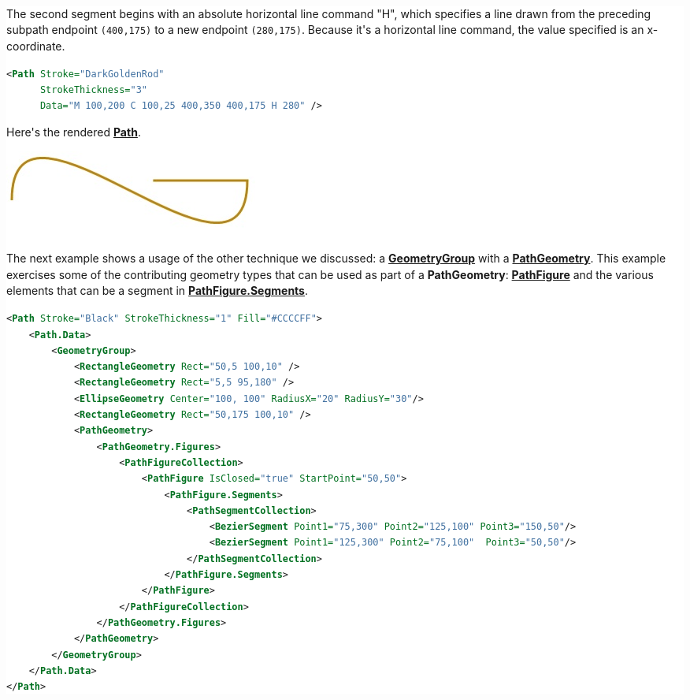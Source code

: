 The second segment begins with an absolute horizontal line command "H", which specifies a line drawn from the preceding subpath endpoint `(400,175)` to a new endpoint `(280,175)`. Because it's a horizontal line command, the value specified is an x-coordinate.

```xml
<Path Stroke="DarkGoldenRod" 
      StrokeThickness="3"
      Data="M 100,200 C 100,25 400,350 400,175 H 280" />
```

Here's the rendered [**Path**](https://msdn.microsoft.com/library/windows/apps/BR243355).

![A rendered Path.](images/shapes-path.jpg)

The next example shows a usage of the other technique we discussed: a [**GeometryGroup**](https://msdn.microsoft.com/library/windows/apps/windows.ui.xaml.media.geometrygroup) with a [**PathGeometry**](https://msdn.microsoft.com/library/windows/apps/BR210168). This example exercises some of the contributing geometry types that can be used as part of a **PathGeometry**: [**PathFigure**](https://msdn.microsoft.com/library/windows/apps/BR210143) and the various elements that can be a segment in [**PathFigure.Segments**](https://msdn.microsoft.com/library/windows/apps/BR210164).

```xml
<Path Stroke="Black" StrokeThickness="1" Fill="#CCCCFF">
    <Path.Data>
        <GeometryGroup>
            <RectangleGeometry Rect="50,5 100,10" />
            <RectangleGeometry Rect="5,5 95,180" />
            <EllipseGeometry Center="100, 100" RadiusX="20" RadiusY="30"/>
            <RectangleGeometry Rect="50,175 100,10" />
            <PathGeometry>
                <PathGeometry.Figures>
                    <PathFigureCollection>
                        <PathFigure IsClosed="true" StartPoint="50,50">
                            <PathFigure.Segments>
                                <PathSegmentCollection>
                                    <BezierSegment Point1="75,300" Point2="125,100" Point3="150,50"/>
                                    <BezierSegment Point1="125,300" Point2="75,100"  Point3="50,50"/>
                                </PathSegmentCollection>
                            </PathFigure.Segments>
                        </PathFigure>
                    </PathFigureCollection>
                </PathGeometry.Figures>
            </PathGeometry>
        </GeometryGroup>
    </Path.Data>
</Path>
```
